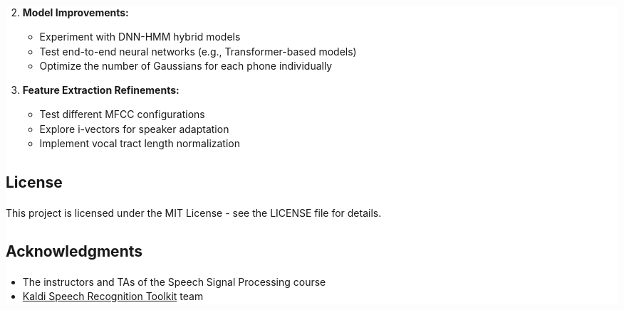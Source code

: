 2. **Model Improvements:**
   - Experiment with DNN-HMM hybrid models
   - Test end-to-end neural networks (e.g., Transformer-based models)
   - Optimize the number of Gaussians for each phone individually

3. **Feature Extraction Refinements:**
   - Test different MFCC configurations
   - Explore i-vectors for speaker adaptation
   - Implement vocal tract length normalization

## License

This project is licensed under the MIT License - see the LICENSE file for details.

## Acknowledgments

- The instructors and TAs of the Speech Signal Processing course
- [Kaldi Speech Recognition Toolkit](https://kaldi-asr.org/) team
